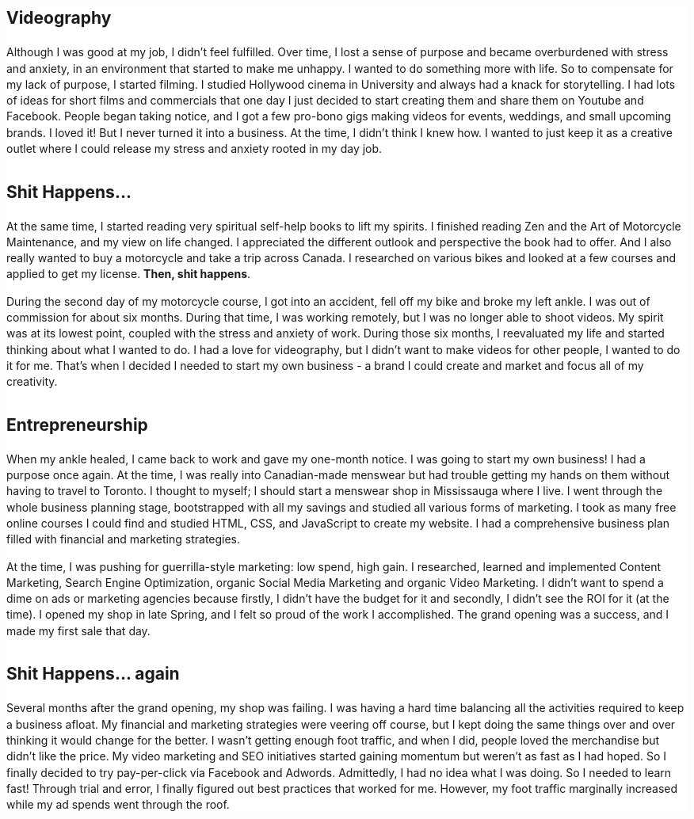   <h2>Videography</h2>

  Although I was good at my job, I didn’t feel fulfilled. Over time, I lost a sense of purpose and became overburdened with stress and anxiety, in an environment that started to make me unhappy. I wanted to do something more with life. So to compensate for my lack of purpose, I started filming. I studied Hollywood cinema in University and always had a knack for storytelling. I had lots of ideas for short films and commercials that one day I just decided to start creating them and share them on Youtube and Facebook. People began taking notice, and I got a few pro-bono gigs making videos for events, weddings, and small upcoming brands. I loved it! But I never turned it into a business. At the time, I didn’t think I knew how. I wanted to just keep it as a creative outlet where I could release my stress and anxiety rooted in my day job. 

  <h2>Shit Happens…</h2>

  At the same time, I started reading very spiritual self-help books to lift my spirits. I finished reading Zen and the Art of Motorcycle Maintenance, and my view on life changed. I appreciated the different outlook and perspective the book had to offer. And I also really wanted to buy a motorcycle and take a trip across Canada. I researched on various bikes and looked at a few courses and applied to get my license. <strong>Then, shit happens</strong>.

  During the second day of my motorcycle course, I got into an accident, fell off my bike and broke my left ankle. I was out of commission for about six months. During that time, I was working remotely, but I was no longer able to shoot videos. My spirit was at its lowest point, coupled with the stress and anxiety of work. During those six months, I reevaluated my life and started thinking about what I wanted to do. I had a love for videography, but I didn’t want to make videos for other people, I wanted to do it for me. That’s when I decided I needed to start my own business - a brand I could create and market and focus all of my creativity.

  <h2>Entrepreneurship</h2>

  When my ankle healed, I came back to work and gave my one-month notice. I was going to start my own business! I had a purpose once again. At the time, I was really into Canadian-made menswear but had trouble getting my hands on them without having to travel to Toronto. I thought to myself; I should start a menswear shop in Mississauga where I live. I went through the whole business planning stage, bootstrapped with all my savings and studied all various forms of marketing. I took as many free online courses I could find and studied HTML, CSS, and JavaScript to create my website. I had a comprehensive business plan filled with financial and marketing strategies.

  At the time, I was pushing for guerrilla-style marketing: low spend, high gain. I researched, learned and implemented Content Marketing, Search Engine Optimization, organic Social Media Marketing and organic Video Marketing. I didn’t want to spend a dime on ads or marketing agencies because firstly, I didn’t have the budget for it and secondly, I didn’t see the ROI for it (at the time). I opened my shop in late Spring, and I felt so proud of the work I accomplished. The grand opening was a success, and I made my first sale that day.

  <h2>Shit Happens… again</h2>

  Several months after the grand opening, my shop was failing. I was having a hard time balancing all the activities required to keep a business afloat. My financial and marketing strategies were veering off course, but I kept doing the same things over and over thinking it would change for the better. I wasn’t getting enough foot traffic, and when I did, people loved the merchandise but didn’t like the price. My video marketing and SEO initiatives started gaining momentum but weren’t as fast as I had hoped. So I finally decided to try pay-per-click via Facebook and Adwords. Admittedly, I had no idea what I was doing. So I needed to learn fast! Through trial and error, I finally figured out best practices that worked for me. However, my foot traffic marginally increased while my ad spends went through the roof.
